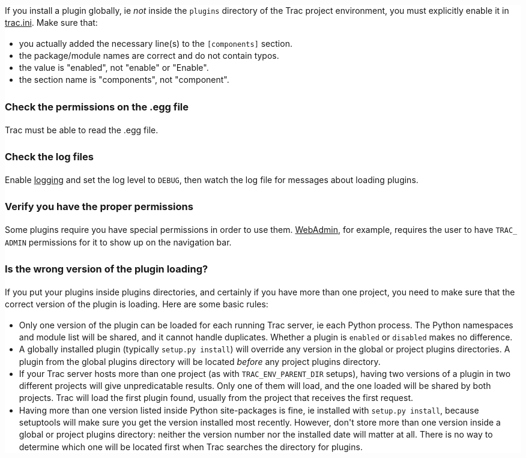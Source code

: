 
If you install a plugin globally, ie *not* inside the `plugins` directory of the Trac project environment, you must explicitly enable it in [trac.ini](trac-ini). Make sure that:


- you actually added the necessary line(s) to the `[components]` section.
- the package/module names are correct and do not contain typos.
- the value is "enabled", not "enable" or "Enable".
- the section name is "components", not "component".

### Check the permissions on the .egg file



Trac must be able to read the .egg file. 


### Check the log files



Enable [logging](trac-logging) and set the log level to `DEBUG`, then watch the log file for messages about loading plugins.


### Verify you have the proper permissions



Some plugins require you have special permissions in order to use them. [
WebAdmin](http://trac.edgewall.org/intertrac/WebAdmin), for example, requires the user to have `TRAC_ADMIN` permissions for it to show up on the navigation bar.


### Is the wrong version of the plugin loading?



If you put your plugins inside plugins directories, and certainly if you have more than one project, you need to make sure that the correct version of the plugin is loading. Here are some basic rules:


- Only one version of the plugin can be loaded for each running Trac server, ie each Python process. The Python namespaces and module list will be shared, and it cannot handle duplicates. Whether a plugin is `enabled` or `disabled` makes no difference.
- A globally installed plugin (typically `setup.py install`) will override any version in the global or project plugins directories. A plugin from the global plugins directory will be located *before* any project plugins directory.
- If your Trac server hosts more than one project (as with `TRAC_ENV_PARENT_DIR` setups), having two versions of a plugin in two different projects will give unpredicatable results. Only one of them will load, and the one loaded will be shared by both projects. Trac will load the first plugin found, usually from the project that receives the first request.
- Having more than one version listed inside Python site-packages is fine, ie installed with `setup.py install`, because setuptools will make sure you get the version installed most recently. However, don't store more than one version inside a global or project plugins directory: neither the version number nor the installed date will matter at all. There is no way to determine which one will be located first when Trac searches the directory for plugins.
